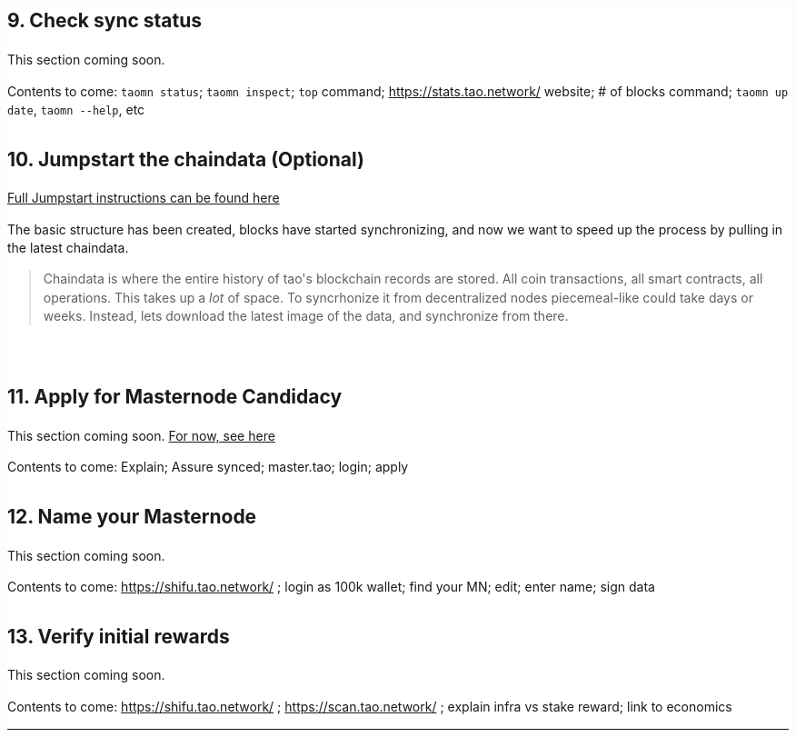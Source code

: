 

## 9. Check sync status
This section coming soon.

Contents to come: `taomn status`; `taomn inspect`; `top` command; https://stats.tao.network/ website; # of blocks command; `taomn update`, `taomn --help`, etc
<br/>



## 10. Jumpstart the chaindata (Optional)

[Full Jumpstart instructions can be found here](https://github.com/Tao-Network/docs/wiki/Update-stuck-node-or-Jumpstart-chain-sync)

The basic structure has been created, blocks have started synchronizing, and now we want to speed up the process by pulling in the latest chaindata.

> Chaindata is where the entire history of tao's blockchain records are stored.
All coin transactions, all smart contracts, all operations.
This takes up a _lot_ of space.
To syncrhonize it from decentralized nodes piecemeal-like could take days or weeks.
Instead, lets download the latest image of the data, and synchronize from there.

<br/>



## 11. Apply for Masternode Candidacy
This section coming soon.
[For now, see here](https://docs.tao.network/get-started/apply-node/)

Contents to come: Explain; Assure synced; master.tao; login; apply
<br/>



## 12. Name your Masternode
This section coming soon.

Contents to come: https://shifu.tao.network/ ; login as 100k wallet; find your MN; edit; enter name; sign data
<br/>



## 13. Verify initial rewards
This section coming soon.

Contents to come: https://shifu.tao.network/ ; https://scan.tao.network/ ; explain infra vs stake reward; link to economics



---
